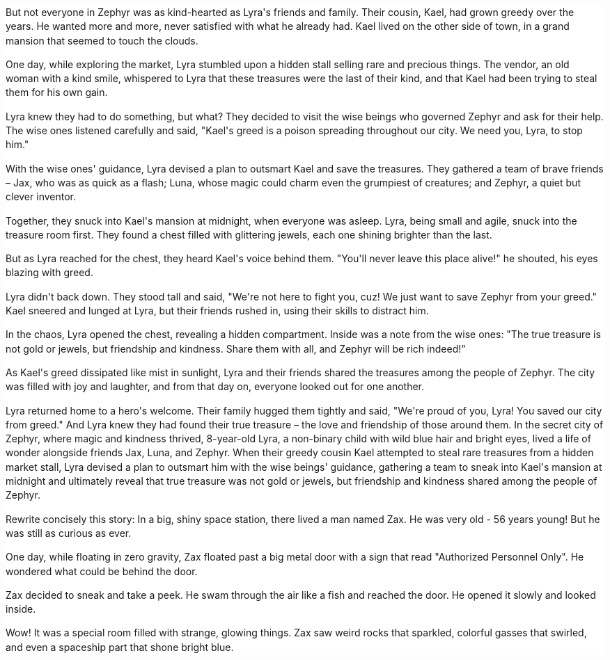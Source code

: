But not everyone in Zephyr was as kind-hearted as Lyra's friends and family. Their cousin, Kael, had grown greedy over the years. He wanted more and more, never satisfied with what he already had. Kael lived on the other side of town, in a grand mansion that seemed to touch the clouds.

One day, while exploring the market, Lyra stumbled upon a hidden stall selling rare and precious things. The vendor, an old woman with a kind smile, whispered to Lyra that these treasures were the last of their kind, and that Kael had been trying to steal them for his own gain.

Lyra knew they had to do something, but what? They decided to visit the wise beings who governed Zephyr and ask for their help. The wise ones listened carefully and said, "Kael's greed is a poison spreading throughout our city. We need you, Lyra, to stop him."

With the wise ones' guidance, Lyra devised a plan to outsmart Kael and save the treasures. They gathered a team of brave friends – Jax, who was as quick as a flash; Luna, whose magic could charm even the grumpiest of creatures; and Zephyr, a quiet but clever inventor.

Together, they snuck into Kael's mansion at midnight, when everyone was asleep. Lyra, being small and agile, snuck into the treasure room first. They found a chest filled with glittering jewels, each one shining brighter than the last.

But as Lyra reached for the chest, they heard Kael's voice behind them. "You'll never leave this place alive!" he shouted, his eyes blazing with greed.

Lyra didn't back down. They stood tall and said, "We're not here to fight you, cuz! We just want to save Zephyr from your greed." Kael sneered and lunged at Lyra, but their friends rushed in, using their skills to distract him.

In the chaos, Lyra opened the chest, revealing a hidden compartment. Inside was a note from the wise ones: "The true treasure is not gold or jewels, but friendship and kindness. Share them with all, and Zephyr will be rich indeed!"

As Kael's greed dissipated like mist in sunlight, Lyra and their friends shared the treasures among the people of Zephyr. The city was filled with joy and laughter, and from that day on, everyone looked out for one another.

Lyra returned home to a hero's welcome. Their family hugged them tightly and said, "We're proud of you, Lyra! You saved our city from greed." And Lyra knew they had found their true treasure – the love and friendship of those around them.
<start>In the secret city of Zephyr, where magic and kindness thrived, 8-year-old Lyra, a non-binary child with wild blue hair and bright eyes, lived a life of wonder alongside friends Jax, Luna, and Zephyr. When their greedy cousin Kael attempted to steal rare treasures from a hidden market stall, Lyra devised a plan to outsmart him with the wise beings' guidance, gathering a team to sneak into Kael's mansion at midnight and ultimately reveal that true treasure was not gold or jewels, but friendship and kindness shared among the people of Zephyr.
<end>

Rewrite concisely this story:
In a big, shiny space station, there lived a man named Zax. He was very old - 56 years young! But he was still as curious as ever.

One day, while floating in zero gravity, Zax floated past a big metal door with a sign that read "Authorized Personnel Only". He wondered what could be behind the door.

Zax decided to sneak and take a peek. He swam through the air like a fish and reached the door. He opened it slowly and looked inside.

Wow! It was a special room filled with strange, glowing things. Zax saw weird rocks that sparkled, colorful gasses that swirled, and even a spaceship part that shone bright blue.
